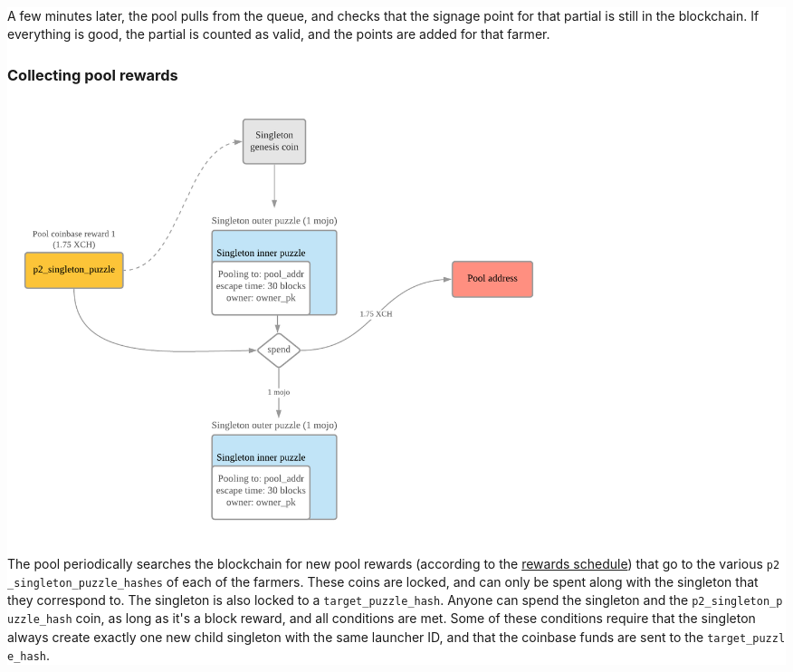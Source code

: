 A few minutes later, the pool pulls from the queue, and checks that the signage point for that partial is still in the blockchain. If everything is good, the partial is counted as valid, and the points are added for that farmer.

### Collecting pool rewards

<div style={{textAlign: 'center'}}>
 <img src="/img/Pooling_absorb.png" alt="drawing" width="600"/>
</div>

The pool periodically searches the blockchain for new pool rewards (according to the [rewards schedule](/docs/block-validation/block_rewards 'Section 5.3: Block rewards')) that go to the various `p2_singleton_puzzle_hashes` of each of the farmers. These coins are locked, and can only be spent along with the singleton that they correspond to. The singleton is also locked to a `target_puzzle_hash`. Anyone can spend the singleton and the `p2_singleton_puzzle_hash` coin, as long as it's a block reward, and all conditions are met. Some of these conditions require that the singleton always create exactly one new child singleton with the same launcher ID, and that the coinbase funds are sent to the `target_puzzle_hash`.
